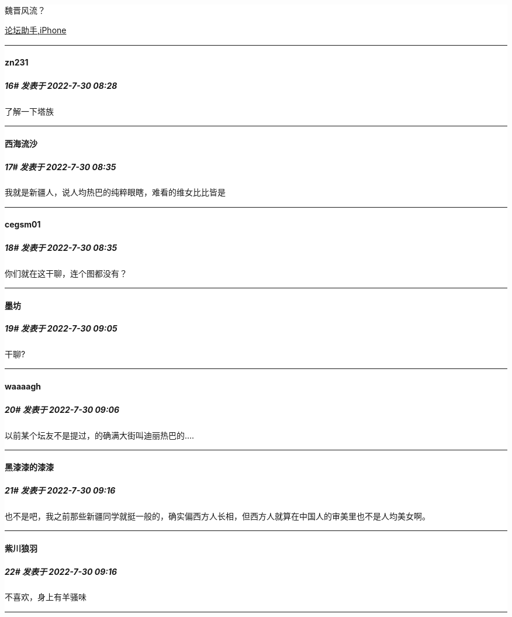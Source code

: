 魏晋风流？

[论坛助手,iPhone](https://bbs.saraba1st.com/2b/forum.php?mod=viewthread&amp;tid=2029836)

*****

####  zn231  
##### 16#       发表于 2022-7-30 08:28

了解一下塔族

*****

####  西海流沙  
##### 17#       发表于 2022-7-30 08:35

我就是新疆人，说人均热巴的纯粹眼瞎，难看的维女比比皆是

*****

####  cegsm01  
##### 18#       发表于 2022-7-30 08:35

你们就在这干聊，连个图都没有？

*****

####  墨坊  
##### 19#       发表于 2022-7-30 09:05

干聊?

*****

####  waaaagh  
##### 20#       发表于 2022-7-30 09:06

以前某个坛友不是提过，的确满大街叫迪丽热巴的….

*****

####  黑漆漆的漆漆  
##### 21#       发表于 2022-7-30 09:16

也不是吧，我之前那些新疆同学就挺一般的，确实偏西方人长相，但西方人就算在中国人的审美里也不是人均美女啊。

*****

####  紫川狼羽  
##### 22#       发表于 2022-7-30 09:16

不喜欢，身上有羊骚味

*****
